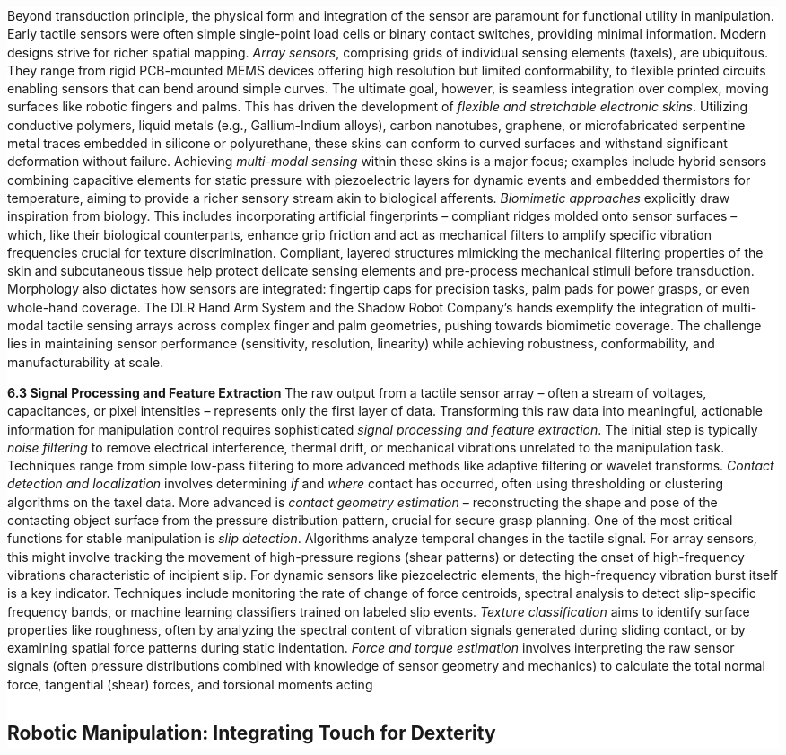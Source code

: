 Beyond transduction principle, the physical form and integration of the sensor are paramount for functional utility in manipulation. Early tactile sensors were often simple single-point load cells or binary contact switches, providing minimal information. Modern designs strive for richer spatial mapping. *Array sensors*, comprising grids of individual sensing elements (taxels), are ubiquitous. They range from rigid PCB-mounted MEMS devices offering high resolution but limited conformability, to flexible printed circuits enabling sensors that can bend around simple curves. The ultimate goal, however, is seamless integration over complex, moving surfaces like robotic fingers and palms. This has driven the development of *flexible and stretchable electronic skins*. Utilizing conductive polymers, liquid metals (e.g., Gallium-Indium alloys), carbon nanotubes, graphene, or microfabricated serpentine metal traces embedded in silicone or polyurethane, these skins can conform to curved surfaces and withstand significant deformation without failure. Achieving *multi-modal sensing* within these skins is a major focus; examples include hybrid sensors combining capacitive elements for static pressure with piezoelectric layers for dynamic events and embedded thermistors for temperature, aiming to provide a richer sensory stream akin to biological afferents. *Biomimetic approaches* explicitly draw inspiration from biology. This includes incorporating artificial fingerprints – compliant ridges molded onto sensor surfaces – which, like their biological counterparts, enhance grip friction and act as mechanical filters to amplify specific vibration frequencies crucial for texture discrimination. Compliant, layered structures mimicking the mechanical filtering properties of the skin and subcutaneous tissue help protect delicate sensing elements and pre-process mechanical stimuli before transduction. Morphology also dictates how sensors are integrated: fingertip caps for precision tasks, palm pads for power grasps, or even whole-hand coverage. The DLR Hand Arm System and the Shadow Robot Company’s hands exemplify the integration of multi-modal tactile sensing arrays across complex finger and palm geometries, pushing towards biomimetic coverage. The challenge lies in maintaining sensor performance (sensitivity, resolution, linearity) while achieving robustness, conformability, and manufacturability at scale.

**6.3 Signal Processing and Feature Extraction**
The raw output from a tactile sensor array – often a stream of voltages, capacitances, or pixel intensities – represents only the first layer of data. Transforming this raw data into meaningful, actionable information for manipulation control requires sophisticated *signal processing and feature extraction*. The initial step is typically *noise filtering* to remove electrical interference, thermal drift, or mechanical vibrations unrelated to the manipulation task. Techniques range from simple low-pass filtering to more advanced methods like adaptive filtering or wavelet transforms. *Contact detection and localization* involves determining *if* and *where* contact has occurred, often using thresholding or clustering algorithms on the taxel data. More advanced is *contact geometry estimation* – reconstructing the shape and pose of the contacting object surface from the pressure distribution pattern, crucial for secure grasp planning. One of the most critical functions for stable manipulation is *slip detection*. Algorithms analyze temporal changes in the tactile signal. For array sensors, this might involve tracking the movement of high-pressure regions (shear patterns) or detecting the onset of high-frequency vibrations characteristic of incipient slip. For dynamic sensors like piezoelectric elements, the high-frequency vibration burst itself is a key indicator. Techniques include monitoring the rate of change of force centroids, spectral analysis to detect slip-specific frequency bands, or machine learning classifiers trained on labeled slip events. *Texture classification* aims to identify surface properties like roughness, often by analyzing the spectral content of vibration signals generated during sliding contact, or by examining spatial force patterns during static indentation. *Force and torque estimation* involves interpreting the raw sensor signals (often pressure distributions combined with knowledge of sensor geometry and mechanics) to calculate the total normal force, tangential (shear) forces, and torsional moments acting

## Robotic Manipulation: Integrating Touch for Dexterity

